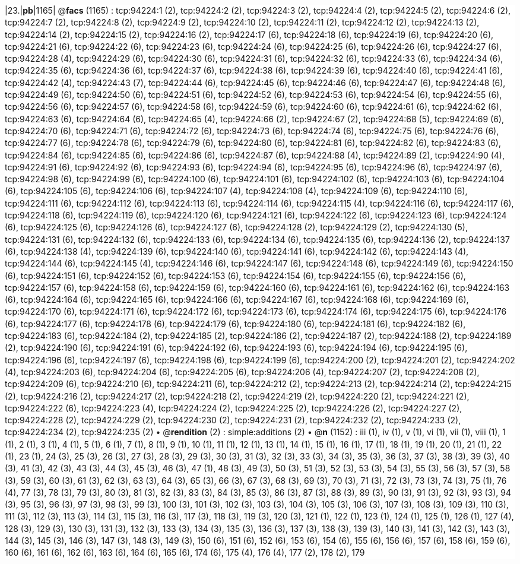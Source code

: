 |23.|__pb__|1165| @__facs__ (1165) : tcp:94224:1 (2), tcp:94224:2 (2), tcp:94224:3 (2), tcp:94224:4 (2), tcp:94224:5 (2), tcp:94224:6 (2), tcp:94224:7 (2), tcp:94224:8 (2), tcp:94224:9 (2), tcp:94224:10 (2), tcp:94224:11 (2), tcp:94224:12 (2), tcp:94224:13 (2), tcp:94224:14 (2), tcp:94224:15 (2), tcp:94224:16 (2), tcp:94224:17 (6), tcp:94224:18 (6), tcp:94224:19 (6), tcp:94224:20 (6), tcp:94224:21 (6), tcp:94224:22 (6), tcp:94224:23 (6), tcp:94224:24 (6), tcp:94224:25 (6), tcp:94224:26 (6), tcp:94224:27 (6), tcp:94224:28 (4), tcp:94224:29 (6), tcp:94224:30 (6), tcp:94224:31 (6), tcp:94224:32 (6), tcp:94224:33 (6), tcp:94224:34 (6), tcp:94224:35 (6), tcp:94224:36 (6), tcp:94224:37 (6), tcp:94224:38 (6), tcp:94224:39 (6), tcp:94224:40 (6), tcp:94224:41 (6), tcp:94224:42 (4), tcp:94224:43 (7), tcp:94224:44 (6), tcp:94224:45 (6), tcp:94224:46 (6), tcp:94224:47 (6), tcp:94224:48 (6), tcp:94224:49 (6), tcp:94224:50 (6), tcp:94224:51 (6), tcp:94224:52 (6), tcp:94224:53 (6), tcp:94224:54 (6), tcp:94224:55 (6), tcp:94224:56 (6), tcp:94224:57 (6), tcp:94224:58 (6), tcp:94224:59 (6), tcp:94224:60 (6), tcp:94224:61 (6), tcp:94224:62 (6), tcp:94224:63 (6), tcp:94224:64 (6), tcp:94224:65 (4), tcp:94224:66 (2), tcp:94224:67 (2), tcp:94224:68 (5), tcp:94224:69 (6), tcp:94224:70 (6), tcp:94224:71 (6), tcp:94224:72 (6), tcp:94224:73 (6), tcp:94224:74 (6), tcp:94224:75 (6), tcp:94224:76 (6), tcp:94224:77 (6), tcp:94224:78 (6), tcp:94224:79 (6), tcp:94224:80 (6), tcp:94224:81 (6), tcp:94224:82 (6), tcp:94224:83 (6), tcp:94224:84 (6), tcp:94224:85 (6), tcp:94224:86 (6), tcp:94224:87 (6), tcp:94224:88 (4), tcp:94224:89 (2), tcp:94224:90 (4), tcp:94224:91 (6), tcp:94224:92 (6), tcp:94224:93 (6), tcp:94224:94 (6), tcp:94224:95 (6), tcp:94224:96 (6), tcp:94224:97 (6), tcp:94224:98 (6), tcp:94224:99 (6), tcp:94224:100 (6), tcp:94224:101 (6), tcp:94224:102 (6), tcp:94224:103 (6), tcp:94224:104 (6), tcp:94224:105 (6), tcp:94224:106 (6), tcp:94224:107 (4), tcp:94224:108 (4), tcp:94224:109 (6), tcp:94224:110 (6), tcp:94224:111 (6), tcp:94224:112 (6), tcp:94224:113 (6), tcp:94224:114 (6), tcp:94224:115 (4), tcp:94224:116 (6), tcp:94224:117 (6), tcp:94224:118 (6), tcp:94224:119 (6), tcp:94224:120 (6), tcp:94224:121 (6), tcp:94224:122 (6), tcp:94224:123 (6), tcp:94224:124 (6), tcp:94224:125 (6), tcp:94224:126 (6), tcp:94224:127 (6), tcp:94224:128 (2), tcp:94224:129 (2), tcp:94224:130 (5), tcp:94224:131 (6), tcp:94224:132 (6), tcp:94224:133 (6), tcp:94224:134 (6), tcp:94224:135 (6), tcp:94224:136 (2), tcp:94224:137 (6), tcp:94224:138 (4), tcp:94224:139 (6), tcp:94224:140 (6), tcp:94224:141 (6), tcp:94224:142 (6), tcp:94224:143 (4), tcp:94224:144 (6), tcp:94224:145 (4), tcp:94224:146 (6), tcp:94224:147 (6), tcp:94224:148 (6), tcp:94224:149 (6), tcp:94224:150 (6), tcp:94224:151 (6), tcp:94224:152 (6), tcp:94224:153 (6), tcp:94224:154 (6), tcp:94224:155 (6), tcp:94224:156 (6), tcp:94224:157 (6), tcp:94224:158 (6), tcp:94224:159 (6), tcp:94224:160 (6), tcp:94224:161 (6), tcp:94224:162 (6), tcp:94224:163 (6), tcp:94224:164 (6), tcp:94224:165 (6), tcp:94224:166 (6), tcp:94224:167 (6), tcp:94224:168 (6), tcp:94224:169 (6), tcp:94224:170 (6), tcp:94224:171 (6), tcp:94224:172 (6), tcp:94224:173 (6), tcp:94224:174 (6), tcp:94224:175 (6), tcp:94224:176 (6), tcp:94224:177 (6), tcp:94224:178 (6), tcp:94224:179 (6), tcp:94224:180 (6), tcp:94224:181 (6), tcp:94224:182 (6), tcp:94224:183 (6), tcp:94224:184 (2), tcp:94224:185 (2), tcp:94224:186 (2), tcp:94224:187 (2), tcp:94224:188 (2), tcp:94224:189 (2), tcp:94224:190 (6), tcp:94224:191 (6), tcp:94224:192 (6), tcp:94224:193 (6), tcp:94224:194 (6), tcp:94224:195 (6), tcp:94224:196 (6), tcp:94224:197 (6), tcp:94224:198 (6), tcp:94224:199 (6), tcp:94224:200 (2), tcp:94224:201 (2), tcp:94224:202 (4), tcp:94224:203 (6), tcp:94224:204 (6), tcp:94224:205 (6), tcp:94224:206 (4), tcp:94224:207 (2), tcp:94224:208 (2), tcp:94224:209 (6), tcp:94224:210 (6), tcp:94224:211 (6), tcp:94224:212 (2), tcp:94224:213 (2), tcp:94224:214 (2), tcp:94224:215 (2), tcp:94224:216 (2), tcp:94224:217 (2), tcp:94224:218 (2), tcp:94224:219 (2), tcp:94224:220 (2), tcp:94224:221 (2), tcp:94224:222 (6), tcp:94224:223 (4), tcp:94224:224 (2), tcp:94224:225 (2), tcp:94224:226 (2), tcp:94224:227 (2), tcp:94224:228 (2), tcp:94224:229 (2), tcp:94224:230 (2), tcp:94224:231 (2), tcp:94224:232 (2), tcp:94224:233 (2), tcp:94224:234 (2), tcp:94224:235 (2)  •  @__rendition__ (2) : simple:additions (2)  •  @__n__ (1152) : iii (1), iv (1), v (1), vi (1), vii (1), viii (1), 1 (1), 2 (1), 3 (1), 4 (1), 5 (1), 6 (1), 7 (1), 8 (1), 9 (1), 10 (1), 11 (1), 12 (1), 13 (1), 14 (1), 15 (1), 16 (1), 17 (1), 18 (1), 19 (1), 20 (1), 21 (1), 22 (1), 23 (1), 24 (3), 25 (3), 26 (3), 27 (3), 28 (3), 29 (3), 30 (3), 31 (3), 32 (3), 33 (3), 34 (3), 35 (3), 36 (3), 37 (3), 38 (3), 39 (3), 40 (3), 41 (3), 42 (3), 43 (3), 44 (3), 45 (3), 46 (3), 47 (1), 48 (3), 49 (3), 50 (3), 51 (3), 52 (3), 53 (3), 54 (3), 55 (3), 56 (3), 57 (3), 58 (3), 59 (3), 60 (3), 61 (3), 62 (3), 63 (3), 64 (3), 65 (3), 66 (3), 67 (3), 68 (3), 69 (3), 70 (3), 71 (3), 72 (3), 73 (3), 74 (3), 75 (1), 76 (4), 77 (3), 78 (3), 79 (3), 80 (3), 81 (3), 82 (3), 83 (3), 84 (3), 85 (3), 86 (3), 87 (3), 88 (3), 89 (3), 90 (3), 91 (3), 92 (3), 93 (3), 94 (3), 95 (3), 96 (3), 97 (3), 98 (3), 99 (3), 100 (3), 101 (3), 102 (3), 103 (3), 104 (3), 105 (3), 106 (3), 107 (3), 108 (3), 109 (3), 110 (3), 111 (3), 112 (3), 113 (3), 114 (3), 115 (3), 116 (3), 117 (3), 118 (3), 119 (3), 120 (3), 121 (1), 122 (1), 123 (1), 124 (1), 125 (1), 126 (1), 127 (4), 128 (3), 129 (3), 130 (3), 131 (3), 132 (3), 133 (3), 134 (3), 135 (3), 136 (3), 137 (3), 138 (3), 139 (3), 140 (3), 141 (3), 142 (3), 143 (3), 144 (3), 145 (3), 146 (3), 147 (3), 148 (3), 149 (3), 150 (6), 151 (6), 152 (6), 153 (6), 154 (6), 155 (6), 156 (6), 157 (6), 158 (6), 159 (6), 160 (6), 161 (6), 162 (6), 163 (6), 164 (6), 165 (6), 174 (6), 175 (4), 176 (4), 177 (2), 178 (2), 179